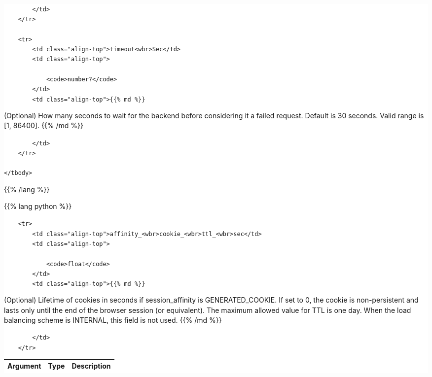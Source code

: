             
            </td>
        </tr>
    
        <tr>
            <td class="align-top">timeout<wbr>Sec</td>
            <td class="align-top">
                
                <code>number?</code>
            </td>
            <td class="align-top">{{% md %}} 
 (Optional)
How many seconds to wait for the backend before considering it a failed request. Default is 30 seconds. Valid range is
[1, 86400].
 {{% /md %}}

            
            </td>
        </tr>
    
    </tbody>
</table>


{{% /lang %}}


{{% lang python %}}


<table class="ml-6">
    <thead>
        <tr>
            <th>Argument</th>
            <th>Type</th>
            <th>Description</th>
        </tr>
    </thead>
    <tbody>
    
        <tr>
            <td class="align-top">affinity_<wbr>cookie_<wbr>ttl_<wbr>sec</td>
            <td class="align-top">
                
                <code>float</code>
            </td>
            <td class="align-top">{{% md %}} 
 (Optional)
Lifetime of cookies in seconds if session_affinity is GENERATED_COOKIE. If set to 0, the cookie is non-persistent and
lasts only until the end of the browser session (or equivalent). The maximum allowed value for TTL is one day. When the
load balancing scheme is INTERNAL, this field is not used.
 {{% /md %}}

            
            </td>
        </tr>
    